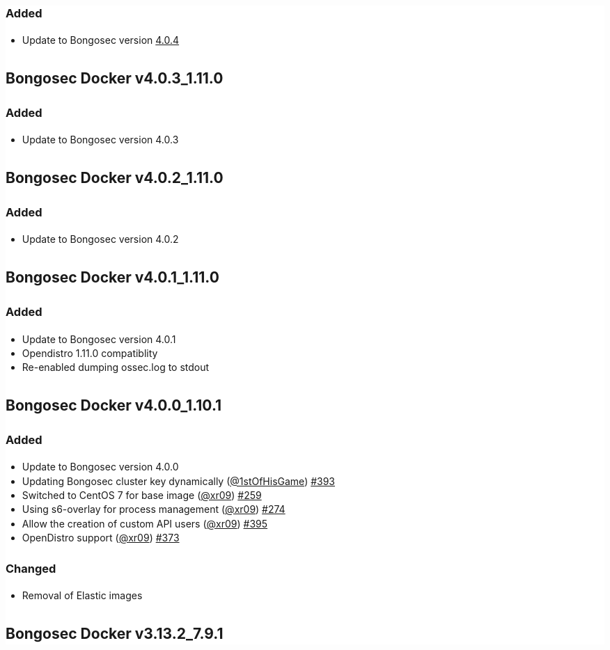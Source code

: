 ### Added

- Update to Bongosec version [4.0.4](https://github.com/bongosec/bongosec/blob/v4.0.4/CHANGELOG.md#v404)


## Bongosec Docker v4.0.3_1.11.0

### Added

- Update to Bongosec version 4.0.3


## Bongosec Docker v4.0.2_1.11.0

### Added

- Update to Bongosec version 4.0.2

## Bongosec Docker v4.0.1_1.11.0

### Added

- Update to Bongosec version 4.0.1
- Opendistro 1.11.0 compatiblity
- Re-enabled dumping ossec.log to stdout

## Bongosec Docker v4.0.0_1.10.1

### Added

- Update to Bongosec version 4.0.0
- Updating Bongosec cluster key dynamically ([@1stOfHisGame](https://github.com/1stOfHisGame))  [#393](https://github.com/bongosec/bongosec-docker/pull/393)
- Switched to CentOS 7 for base image ([@xr09](https://github.com/xr09)) [#259](https://github.com/bongosec/bongosec-docker/issues/259)
- Using s6-overlay for process management ([@xr09](https://github.com/xr09)) [#274](https://github.com/bongosec/bongosec-docker/issues/274)
- Allow the creation of custom API users ([@xr09](https://github.com/xr09)) [#395](https://github.com/bongosec/bongosec-docker/issues/395)
- OpenDistro support ([@xr09](https://github.com/xr09)) [#373](https://github.com/bongosec/bongosec-docker/pull/373)


### Changed

- Removal of Elastic images


## Bongosec Docker v3.13.2_7.9.1
